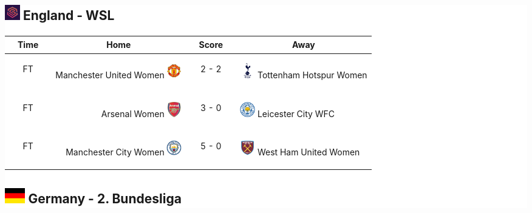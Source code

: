 
## <img src="/static/logos/England-WSL.png" height="25px"> England - WSL

<div align="center">

&emsp;Time&emsp; | &emsp;&emsp;&emsp;&emsp;Home&emsp;&emsp;&emsp;&emsp; | &emsp;Score&emsp; | &emsp;&emsp;&emsp;&emsp;Away&emsp;&emsp;&emsp;&emsp; |
| ------------ | ------------ | ------------ | ------------ |
| <p align="center">FT</p> | <p align="right">Manchester United Women <img src="/static/logos/Manchester United Women.png" height="25px"></p> | <p align="center">2 - 2</p> | <p align="left"><img src="/static/logos/Tottenham Hotspur Women.png" height="25px"> Tottenham Hotspur Women</p> |
| <p align="center">FT</p> | <p align="right">Arsenal Women <img src="/static/logos/Arsenal Women.png" height="25px"></p> | <p align="center">3 - 0</p> | <p align="left"><img src="/static/logos/Leicester City WFC.png" height="25px"> Leicester City WFC</p> |
| <p align="center">FT</p> | <p align="right">Manchester City Women <img src="/static/logos/Manchester City Women.png" height="25px"></p> | <p align="center">5 - 0</p> | <p align="left"><img src="/static/logos/West Ham United Women.png" height="25px"> West Ham United Women</p> |
</div>


## <img src="/static/logos/Germany-2. Bundesliga.png" height="25px"> Germany - 2. Bundesliga
